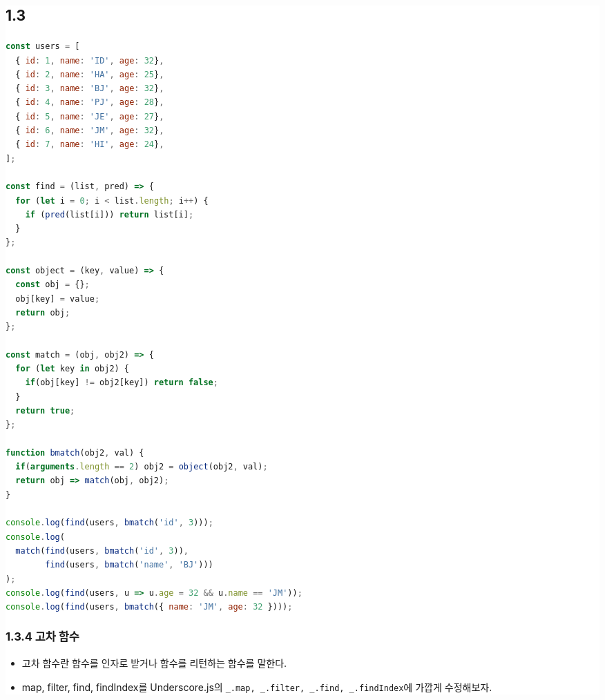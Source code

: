 ## 1.3

```js
const users = [
  { id: 1, name: 'ID', age: 32},
  { id: 2, name: 'HA', age: 25},
  { id: 3, name: 'BJ', age: 32},
  { id: 4, name: 'PJ', age: 28},
  { id: 5, name: 'JE', age: 27},
  { id: 6, name: 'JM', age: 32},
  { id: 7, name: 'HI', age: 24},
];

const find = (list, pred) => {
  for (let i = 0; i < list.length; i++) {
    if (pred(list[i])) return list[i];
  }
};

const object = (key, value) => {
  const obj = {};
  obj[key] = value;
  return obj;
};

const match = (obj, obj2) => {
  for (let key in obj2) {
    if(obj[key] != obj2[key]) return false;
  }
  return true;
};

function bmatch(obj2, val) {
  if(arguments.length == 2) obj2 = object(obj2, val);
  return obj => match(obj, obj2);
}

console.log(find(users, bmatch('id', 3)));
console.log(
  match(find(users, bmatch('id', 3)),
        find(users, bmatch('name', 'BJ')))
);
console.log(find(users, u => u.age = 32 && u.name == 'JM'));
console.log(find(users, bmatch({ name: 'JM', age: 32 })));
```

### 1.3.4 고차 함수

* 고차 함수란 함수를 인자로 받거나 함수를 리턴하는 함수를 말한다.

* map, filter, find, findIndex를 Underscore.js의 `_.map, _.filter, _.find, _.findIndex`에 가깝게 수정해보자.
